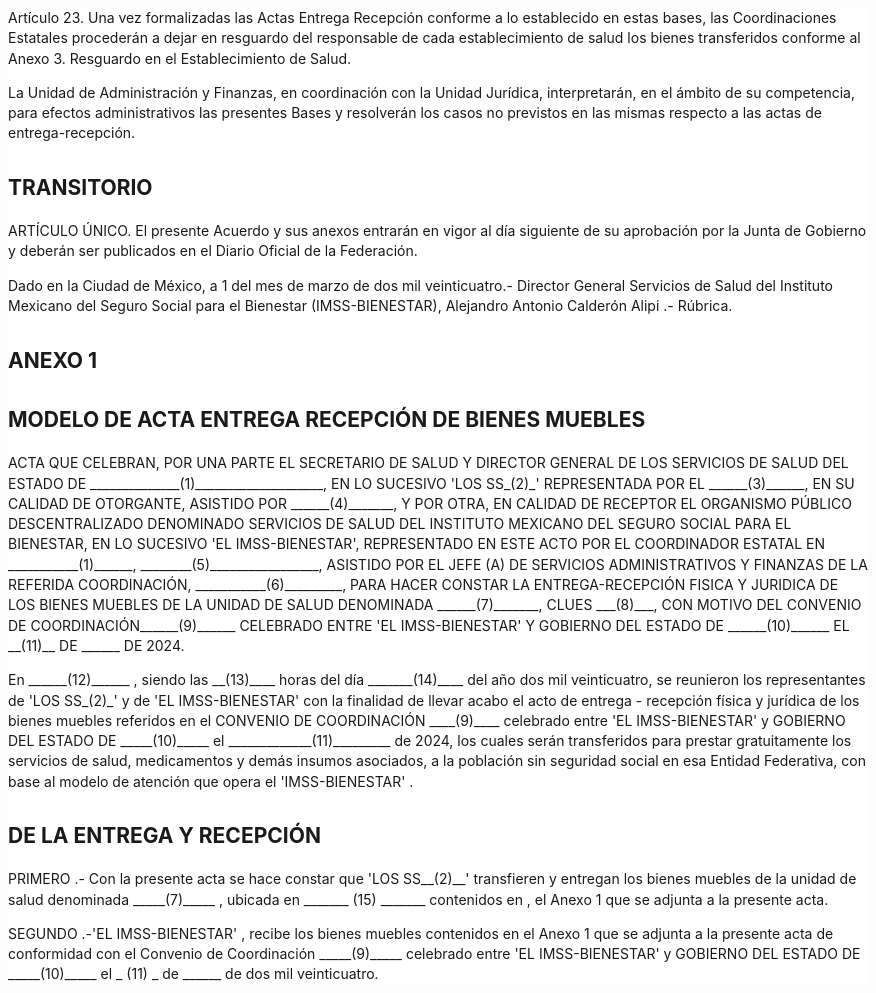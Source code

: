 Artículo 23. Una vez formalizadas las Actas Entrega Recepción conforme a lo establecido en estas bases, las Coordinaciones Estatales procederán a dejar en resguardo del responsable de cada establecimiento de salud los bienes transferidos conforme al Anexo 3. Resguardo en el Establecimiento de Salud.

La  Unidad  de  Administración  y  Finanzas,  en  coordinación  con  la  Unidad  Jurídica,  interpretarán,  en  el ámbito  de  su  competencia,  para  efectos  administrativos  las  presentes  Bases  y  resolverán  los  casos  no previstos en las mismas respecto a las actas de entrega-recepción.

## TRANSITORIO

ARTÍCULO ÚNICO. El presente Acuerdo y sus anexos entrarán en vigor al día siguiente de su aprobación por la Junta de Gobierno y deberán ser publicados en el Diario Oficial de la Federación.

Dado en la Ciudad de México, a 1 del mes de marzo de dos mil veinticuatro.- Director General Servicios de Salud  del  Instituto  Mexicano  del  Seguro  Social  para  el  Bienestar  (IMSS-BIENESTAR), Alejandro  Antonio Calderón Alipi .- Rúbrica.

## ANEXO 1

## MODELO DE ACTA ENTREGA RECEPCIÓN DE BIENES MUEBLES

ACTA  QUE  CELEBRAN,  POR  UNA  PARTE  EL  SECRETARIO  DE  SALUD  Y  DIRECTOR  GENERAL  DE  LOS SERVICIOS DE SALUD DEL ESTADO DE \_\_\_\_\_\_\_\_\_\_\_\_\_\_(1)\_\_\_\_\_\_\_\_\_\_\_\_\_\_\_\_\_\_\_\_, EN LO SUCESIVO 'LOS  SS\_(2)\_'  REPRESENTADA  POR  EL  \_\_\_\_\_\_(3)\_\_\_\_\_\_,  EN  SU  CALIDAD  DE  OTORGANTE,  ASISTIDO  POR \_\_\_\_\_\_(4)\_\_\_\_\_\_\_,  Y  POR  OTRA,  EN  CALIDAD  DE  RECEPTOR  EL  ORGANISMO  PÚBLICO  DESCENTRALIZADO DENOMINADO SERVICIOS DE SALUD DEL INSTITUTO MEXICANO DEL SEGURO SOCIAL PARA EL BIENESTAR, EN LO  SUCESIVO  'EL  IMSS-BIENESTAR',  REPRESENTADO  EN  ESTE  ACTO  POR  EL  COORDINADOR  ESTATAL EN \_\_\_\_\_\_\_\_\_\_\_(1)\_\_\_\_\_\_, \_\_\_\_\_\_\_\_(5)\_\_\_\_\_\_\_\_\_\_\_\_\_\_\_\_\_, ASISTIDO POR EL JEFE (A) DE SERVICIOS ADMINISTRATIVOS  Y  FINANZAS  DE  LA  REFERIDA  COORDINACIÓN,  \_\_\_\_\_\_\_\_\_\_\_(6)\_\_\_\_\_\_\_\_\_,  PARA  HACER CONSTAR LA ENTREGA-RECEPCIÓN FISICA Y JURIDICA DE LOS BIENES MUEBLES DE LA UNIDAD DE SALUD DENOMINADA \_\_\_\_\_\_(7)\_\_\_\_\_\_\_, CLUES \_\_\_(8)\_\_\_, CON MOTIVO DEL CONVENIO DE COORDINACIÓN\_\_\_\_\_\_(9)\_\_\_\_\_\_  CELEBRADO  ENTRE  'EL  IMSS-BIENESTAR'  Y  GOBIERNO  DEL  ESTADO DE \_\_\_\_\_\_(10)\_\_\_\_\_\_ EL \_\_(11)\_\_ DE \_\_\_\_\_\_ DE 2024.

En \_\_\_\_\_\_(12)\_\_\_\_\_\_ , siendo las \_\_(13)\_\_\_\_ horas del día \_\_\_\_\_\_\_(14)\_\_\_\_ del año dos mil veinticuatro, se reunieron los representantes de 'LOS SS\_(2)\_' y  de 'EL IMSS-BIENESTAR' con la finalidad de llevar acabo el acto de entrega - recepción física y jurídica de los bienes muebles referidos en el CONVENIO DE COORDINACIÓN  \_\_\_\_(9)\_\_\_\_ celebrado  entre 'EL  IMSS-BIENESTAR' y GOBIERNO  DEL  ESTADO DE \_\_\_\_\_(10)\_\_\_\_\_ el \_\_\_\_\_\_\_\_\_\_\_\_\_(11)\_\_\_\_\_\_\_\_\_ de  2024,  los  cuales  serán  transferidos  para  prestar gratuitamente los servicios de salud, medicamentos y demás insumos asociados, a la población sin seguridad social en esa Entidad Federativa, con base al modelo de atención que opera el 'IMSS-BIENESTAR' .

## DE LA ENTREGA Y RECEPCIÓN

PRIMERO .- Con la presente acta se hace constar que 'LOS SS\_\_(2)\_\_' transfieren y entregan los bienes muebles de la unidad de salud denominada \_\_\_\_\_(7)\_\_\_\_\_ , ubicada en \_\_\_\_\_\_\_ (15) \_\_\_\_\_\_\_  contenidos en , el Anexo 1 que se adjunta a la presente acta.

SEGUNDO .-'EL  IMSS-BIENESTAR' ,  recibe  los  bienes  muebles  contenidos  en  el Anexo  1 que  se adjunta a la presente acta de conformidad con el Convenio de Coordinación \_\_\_\_\_(9)\_\_\_\_\_ celebrado entre 'EL  IMSS-BIENESTAR' y GOBIERNO  DEL  ESTADO  DE  \_\_\_\_\_(10)\_\_\_\_\_ el  \_ (11) \_  de  \_\_\_\_\_\_  de  dos mil veinticuatro.
